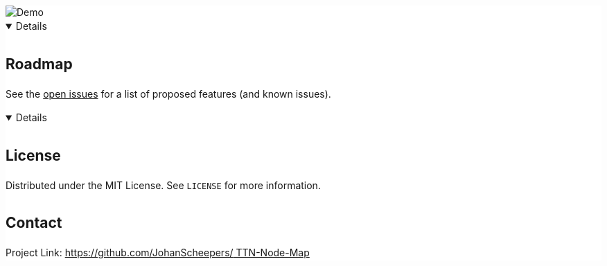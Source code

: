 
<img src="images/flow.png" alt="Demo" width="900" height="450">

</details>



<details open="open">

## Roadmap

See the [open issues](https://github.com/JohanScheepers/TTN-Node-Map/issues) for a list of proposed features (and known issues).

</details>


<details open="open">

## License

Distributed under the MIT License. See `LICENSE` for more information.

</details>


## Contact


Project Link: [https://github.com/JohanScheepers/ TTN-Node-Map](https://github.com/JohanScheepers/TTN-Node-Map)









[forks-shield]: https://img.shields.io/github/forks/JohanScheepers/repo.svg?style=for-the-badge
[forks-url]: https://github.com/JohanScheepers/repo/network/members
[stars-shield]: https://img.shields.io/github/stars/JohanScheepers/repo.svg?style=for-the-badge
[stars-url]:https://github.com/JohanScheepers/TTN_Gateway_Node/stargazers
[issues-shield]: https://img.shields.io/github/issues/JohanScheepers/repo.svg?style=for-the-badge
[issues-url]: https://github.com/JohanScheepers/repo/issues
[license-shield]: https://img.shields.io/github/license/JohanScheepers/repo.svg?style=for-the-badge
[license-url]: https://github.com/JohanScheepers/repo/blob/master/LICENSE.txt
[linkedin-shield]: https://img.shields.io/badge/-LinkedIn-black.svg?style=for-the-badge&logo=linkedin&colorB=555
[linkedin-url]: https://www.linkedin.com/in/johan-scheepers-6a263514a/
